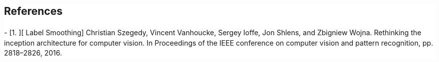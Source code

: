 


## References

<div id="smoothingLabel"></div>
- [1. ][ Label Smoothing] Christian Szegedy, Vincent Vanhoucke, Sergey Ioffe, Jon Shlens, and Zbigniew Wojna. Rethinking the inception architecture for computer vision. In Proceedings of the IEEE conference on computer vision and pattern recognition, pp. 2818–2826, 2016.
